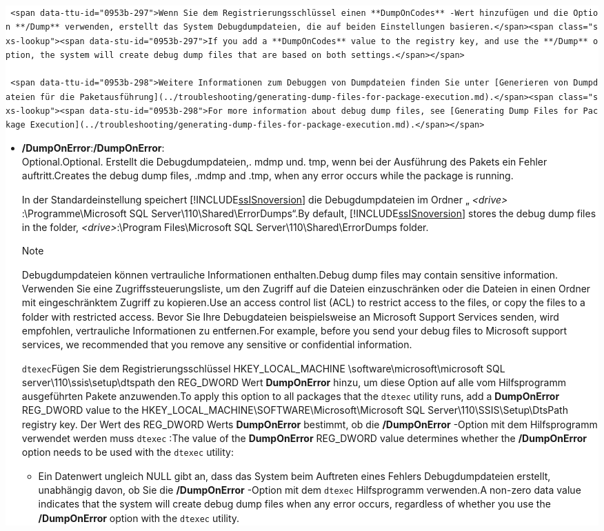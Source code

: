      <span data-ttu-id="0953b-297">Wenn Sie dem Registrierungsschlüssel einen **DumpOnCodes** -Wert hinzufügen und die Option **/Dump** verwenden, erstellt das System Debugdumpdateien, die auf beiden Einstellungen basieren.</span><span class="sxs-lookup"><span data-stu-id="0953b-297">If you add a **DumpOnCodes** value to the registry key, and use the **/Dump** option, the system will create debug dump files that are based on both settings.</span></span>  
  
     <span data-ttu-id="0953b-298">Weitere Informationen zum Debuggen von Dumpdateien finden Sie unter [Generieren von Dumpdateien für die Paketausführung](../troubleshooting/generating-dump-files-for-package-execution.md).</span><span class="sxs-lookup"><span data-stu-id="0953b-298">For more information about debug dump files, see [Generating Dump Files for Package Execution](../troubleshooting/generating-dump-files-for-package-execution.md).</span></span>  
  
-   <span data-ttu-id="0953b-299">**/DumpOnError**:</span><span class="sxs-lookup"><span data-stu-id="0953b-299">**/DumpOnError**:</span></span>   
                  <span data-ttu-id="0953b-300">Optional.</span><span class="sxs-lookup"><span data-stu-id="0953b-300">Optional.</span></span> <span data-ttu-id="0953b-301">Erstellt die Debugdumpdateien,. mdmp und. tmp, wenn bei der Ausführung des Pakets ein Fehler auftritt.</span><span class="sxs-lookup"><span data-stu-id="0953b-301">Creates the debug dump files, .mdmp and .tmp, when any error occurs while the package is running.</span></span>  
  
     <span data-ttu-id="0953b-302">In der Standardeinstellung speichert [!INCLUDE[ssISnoversion](../../includes/ssisnoversion-md.md)] die Debugdumpdateien im Ordner „ *\<drive>* :\Programme\Microsoft SQL Server\110\Shared\ErrorDumps“.</span><span class="sxs-lookup"><span data-stu-id="0953b-302">By default, [!INCLUDE[ssISnoversion](../../includes/ssisnoversion-md.md)] stores the debug dump files in the folder, *\<drive>*:\Program Files\Microsoft SQL Server\110\Shared\ErrorDumps folder.</span></span>  
  
    > [!NOTE]  
    >  <span data-ttu-id="0953b-303">Debugdumpdateien können vertrauliche Informationen enthalten.</span><span class="sxs-lookup"><span data-stu-id="0953b-303">Debug dump files may contain sensitive information.</span></span> <span data-ttu-id="0953b-304">Verwenden Sie eine Zugriffssteuerungsliste, um den Zugriff auf die Dateien einzuschränken oder die Dateien in einen Ordner mit eingeschränktem Zugriff zu kopieren.</span><span class="sxs-lookup"><span data-stu-id="0953b-304">Use an access control list (ACL) to restrict access to the files, or copy the files to a folder with restricted access.</span></span> <span data-ttu-id="0953b-305">Bevor Sie Ihre Debugdateien beispielsweise an Microsoft Support Services senden, wird empfohlen, vertrauliche Informationen zu entfernen.</span><span class="sxs-lookup"><span data-stu-id="0953b-305">For example, before you send your debug files to Microsoft support services, we recommended that you remove any sensitive or confidential information.</span></span>  
  
     <span data-ttu-id="0953b-306">`dtexec`Fügen Sie dem Registrierungsschlüssel HKEY_LOCAL_MACHINE \software\microsoft\microsoft SQL server\110\ssis\setup\dtspath den REG_DWORD Wert **DumpOnError** hinzu, um diese Option auf alle vom Hilfsprogramm ausgeführten Pakete anzuwenden.</span><span class="sxs-lookup"><span data-stu-id="0953b-306">To apply this option to all packages that the `dtexec` utility runs, add a **DumpOnError** REG_DWORD value to the HKEY_LOCAL_MACHINE\SOFTWARE\Microsoft\Microsoft SQL Server\110\SSIS\Setup\DtsPath registry key.</span></span> <span data-ttu-id="0953b-307">Der Wert des REG_DWORD Werts **DumpOnError** bestimmt, ob die **/DumpOnError** -Option mit dem Hilfsprogramm verwendet werden muss `dtexec` :</span><span class="sxs-lookup"><span data-stu-id="0953b-307">The value of the **DumpOnError** REG_DWORD value determines whether the **/DumpOnError** option needs to be used with the `dtexec` utility:</span></span>  
  
    -   <span data-ttu-id="0953b-308">Ein Datenwert ungleich NULL gibt an, dass das System beim Auftreten eines Fehlers Debugdumpdateien erstellt, unabhängig davon, ob Sie die **/DumpOnError** -Option mit dem `dtexec` Hilfsprogramm verwenden.</span><span class="sxs-lookup"><span data-stu-id="0953b-308">A non-zero data value indicates that the system will create debug dump files when any error occurs, regardless of whether you use the **/DumpOnError** option with the `dtexec` utility.</span></span>  
  